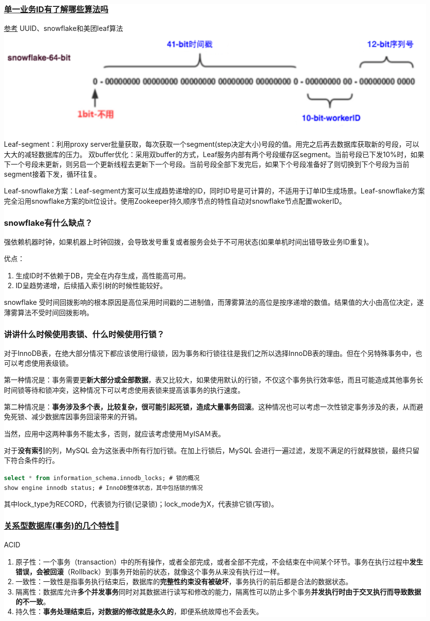 ### [单一业务ID有了解哪些算法吗](https://tech.meituan.com/2017/04/21/mt-leaf.html)

[参考](https://pdai.tech/md/arch/arch-z-id.html#defaultuidgenerator-%E5%AE%9E%E7%8E%B0)
UUID、snowflake和美团leaf算法
![](https://github.com/qingzhu0214/JavaPage/raw/wuzu/_posts/myimg/snowflake.png)

Leaf-segment：利用proxy server批量获取，每次获取一个segment(step决定大小)号段的值。用完之后再去数据库获取新的号段，可以大大的减轻数据库的压力。
双buffer优化：采用双buffer的方式，Leaf服务内部有两个号段缓存区segment。当前号段已下发10%时，如果下一个号段未更新，则另启一个更新线程去更新下一个号段。当前号段全部下发完后，如果下个号段准备好了则切换到下个号段为当前segment接着下发，循环往复。

Leaf-snowflake方案：Leaf-segment方案可以生成趋势递增的ID，同时ID号是可计算的，不适用于订单ID生成场景。Leaf-snowflake方案完全沿用snowflake方案的bit位设计。使用Zookeeper持久顺序节点的特性自动对snowflake节点配置wokerID。

### snowflake有什么缺点？
强依赖机器时钟，如果机器上时钟回拨，会导致发号重复或者服务会处于不可用状态(如果单机时间出错导致业务ID重复)。

优点：
1. 生成ID时不依赖于DB，完全在内存生成，高性能高可用。
2. ID呈趋势递增，后续插入索引树的时候性能较好。

snowflake 受时间回拨影响的根本原因是高位采用时间戳的二进制值，而薄雾算法的高位是按序递增的数值。结果值的大小由高位决定，遂薄雾算法不受时间回拨影响。

### 讲讲什么时候使用表锁、什么时候使用行锁？
对于InnoDB表，在绝大部分情况下都应该使用行级锁，因为事务和行锁往往是我们之所以选择InnoDB表的理由。但在个另特殊事务中，也可以考虑使用表级锁。

第一种情况是：事务需要更**新大部分或全部数据**，表又比较大，如果使用默认的行锁，不仅这个事务执行效率低，而且可能造成其他事务长时间锁等待和锁冲突，这种情况下可以考虑使用表锁来提高该事务的执行速度。

第二种情况是：**事务涉及多个表，比较复杂，很可能引起死锁，造成大量事务回滚**。这种情况也可以考虑一次性锁定事务涉及的表，从而避免死锁、减少数据库因事务回滚带来的开销。

当然，应用中这两种事务不能太多，否则，就应该考虑使用ＭyISAＭ表。

对于**没有索引**的列，MySQL 会为这张表中所有行加行锁。在加上行锁后，MySQL 会进行一遍过滤，发现不满足的行就释放锁，最终只留下符合条件的行。


```sql
select * from information_schema.innodb_locks; # 锁的概况 
show engine innodb status; # InnoDB整体状态，其中包括锁的情况
```

其中lock_type为RECORD，代表锁为行锁(记录锁)；lock_mode为X，代表排它锁(写锁)。

### [关系型数据库(事务)的几个特性](https://www.cnblogs.com/kismetv/p/10331633.html)🌟
ACID
1. 原子性：一个事务（transaction）中的所有操作，或者全部完成，或者全部不完成，不会结束在中间某个环节。事务在执行过程中**发生错误，会被回滚**（Rollback）到事务开始前的状态，就像这个事务从来没有执行过一样。
2. 一致性：一致性是指事务执行结束后，数据库的**完整性约束没有被破坏**，事务执行的前后都是合法的数据状态。
3. 隔离性：数据库允许**多个并发事务**同时对其数据进行读写和修改的能力，隔离性可以防止多个事务**并发执行时由于交叉执行而导致数据的不一致**。
4. 持久性：**事务处理结束后，对数据的修改就是永久的**，即便系统故障也不会丢失。
